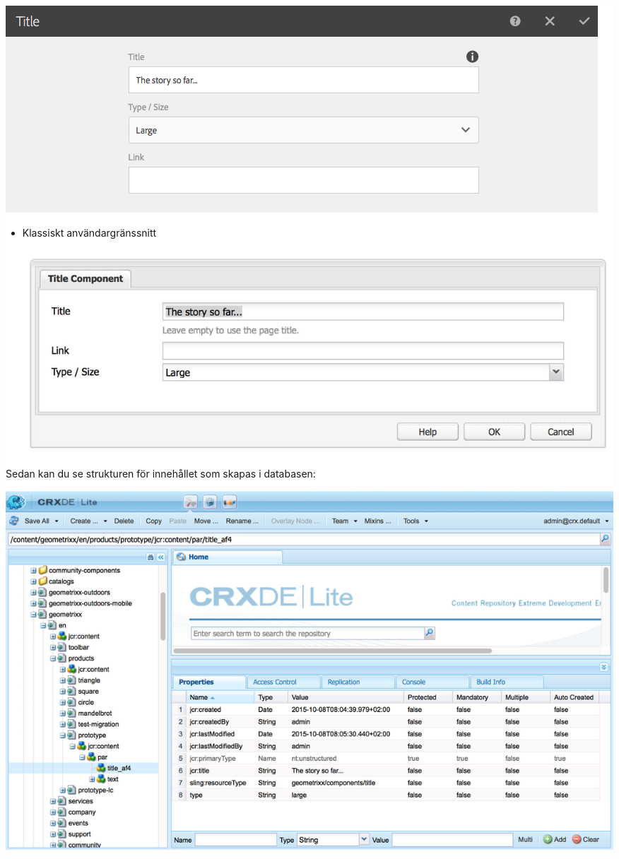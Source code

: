   ![chlimage_1-246](assets/chlimage_1-246.png)

* Klassiskt användargränssnitt

  ![screen_shot_2012-02-01at34257pm](assets/screen_shot_2012-02-01at34257pm.png)

Sedan kan du se strukturen för innehållet som skapas i databasen:

![screen_shot_2012-02-13at61405pm](assets/screen_shot_2012-02-13at61405pm.png)